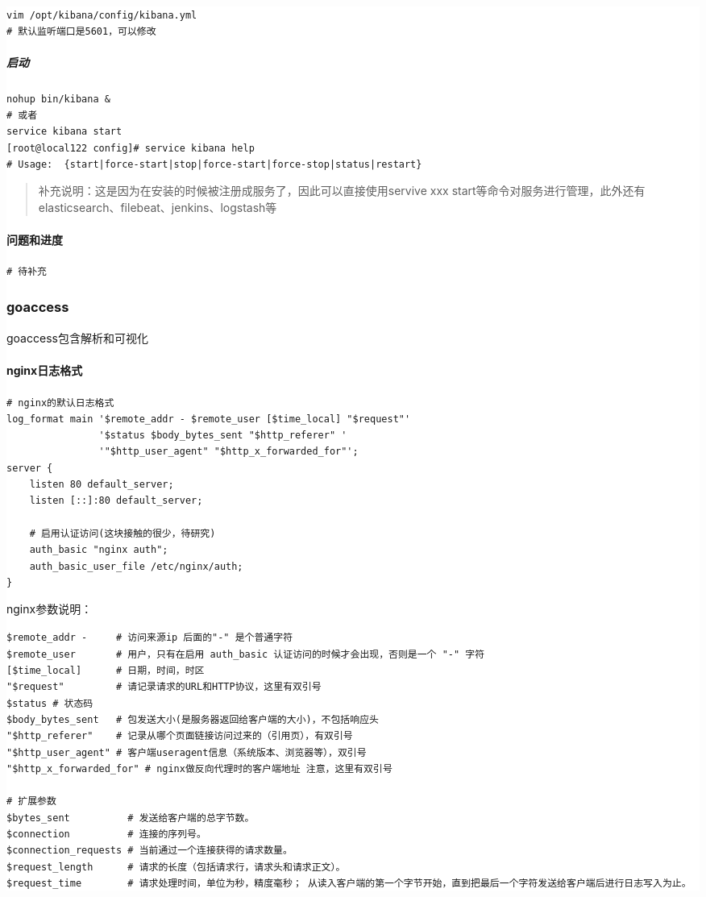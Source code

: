 ```shell
vim /opt/kibana/config/kibana.yml
# 默认监听端口是5601，可以修改
```

##### 启动

```shell
nohup bin/kibana &
# 或者
service kibana start
[root@local122 config]# service kibana help
# Usage:  {start|force-start|stop|force-start|force-stop|status|restart}
```

> 补充说明：这是因为在安装的时候被注册成服务了，因此可以直接使用servive xxx start等命令对服务进行管理，此外还有elasticsearch、filebeat、jenkins、logstash等

#### 问题和进度

```shell
# 待补充
```

### goaccess

goaccess包含解析和可视化

#### nginx日志格式

```nginx
# nginx的默认日志格式
log_format main '$remote_addr - $remote_user [$time_local] "$request"'
                '$status $body_bytes_sent "$http_referer" '
                '"$http_user_agent" "$http_x_forwarded_for"';
server {
    listen 80 default_server;
    listen [::]:80 default_server;

    # 启用认证访问(这块接触的很少，待研究)
    auth_basic "nginx auth";
    auth_basic_user_file /etc/nginx/auth;
}
```

nginx参数说明：

```nginx
$remote_addr -     # 访问来源ip 后面的"-" 是个普通字符
$remote_user       # 用户，只有在启用 auth_basic 认证访问的时候才会出现，否则是一个 "-" 字符
[$time_local]      # 日期，时间，时区
"$request" 		   # 请记录请求的URL和HTTP协议，这里有双引号
$status # 状态码
$body_bytes_sent   # 包发送大小(是服务器返回给客户端的大小)，不包括响应头
"$http_referer"    # 记录从哪个页面链接访问过来的（引用页），有双引号
"$http_user_agent" # 客户端useragent信息（系统版本、浏览器等），双引号
"$http_x_forwarded_for" # nginx做反向代理时的客户端地址 注意，这里有双引号

# 扩展参数
$bytes_sent 		 # 发送给客户端的总字节数。
$connection 		 # 连接的序列号。
$connection_requests # 当前通过一个连接获得的请求数量。
$request_length 	 # 请求的长度（包括请求行，请求头和请求正文）。
$request_time  		 # 请求处理时间，单位为秒，精度毫秒； 从读入客户端的第一个字节开始，直到把最后一个字符发送给客户端后进行日志写入为止。
```
